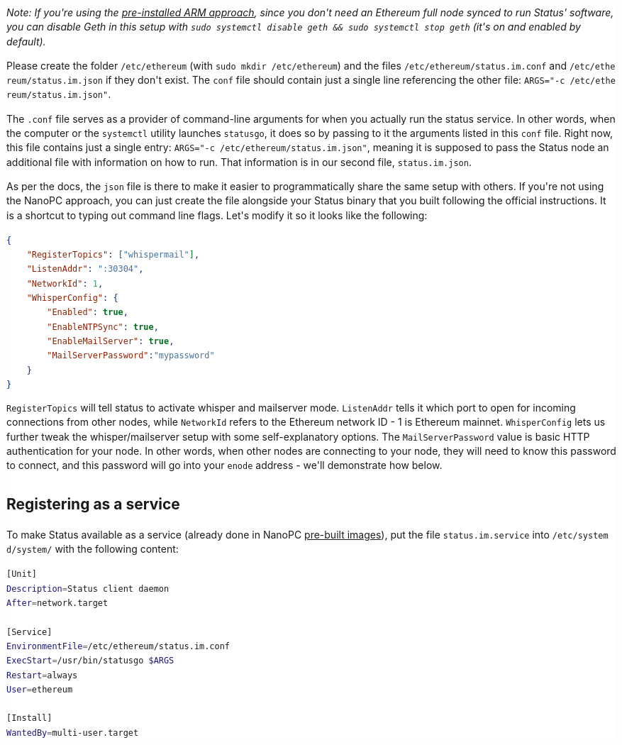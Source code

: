 _Note: If you're using the [pre-installed ARM approach](https://github.com/diglos/userpatches), since you don't need an Ethereum full node synced to run Status' software, you can disable Geth in this setup with `sudo systemctl disable geth && sudo systemctl stop geth` (it's on and enabled by default)._

Please create the folder `/etc/ethereum` (with `sudo mkdir /etc/ethereum`) and the files `/etc/ethereum/status.im.conf` and `/etc/ethereum/status.im.json` if they don't exist. The `conf` file should contain just a single line referencing the other file: `ARGS="-c /etc/ethereum/status.im.json"`.

The `.conf` file serves as a provider of command-line arguments for when you actually run the status service. In other words, when the computer or the `systemctl` utility launches `statusgo`, it does so by passing to it the arguments listed in this `conf` file. Right now, this file contains just a single entry: `ARGS="-c /etc/ethereum/status.im.json"`, meaning it is supposed to pass the Status node an additional file with information on how to run. That information is in our second file, `status.im.json`.

As per the docs, the `json` file is there to make it easier to programmatically share the same setup with others. If you're not using the NanoPC approach, you can just create the file alongside your Status binary that you built following the official instructions. It is a shortcut to typing out command line flags. Let's modify it so it looks like the following:

```json
{
    "RegisterTopics": ["whispermail"],
    "ListenAddr": ":30304",
    "NetworkId": 1,
    "WhisperConfig": {
        "Enabled": true,
        "EnableNTPSync": true,
        "EnableMailServer": true,
        "MailServerPassword":"mypassword"
    }
}
```

`RegisterTopics` will tell status to activate whisper and mailserver mode. `ListenAddr` tells it which port to open for incoming connections from other nodes, while `NetworkId` refers to the Ethereum network ID - 1 is Ethereum mainnet. `WhisperConfig` lets us further tweak the whisper/mailserver setup with some self-explanatory options. The `MailServerPassword` value is basic HTTP authentication for your node. In other words, when other nodes are connecting to your node, they will need to know this password to connect, and this password will go into your `enode` address - we'll demonstrate how below.

## Registering as a service

To make Status available as a service (already done in NanoPC [pre-built images](https://github.com/diglos/userpatches)), put the file `status.im.service` into `/etc/systemd/system/` with the following content:

```bash
[Unit]
Description=Status client daemon
After=network.target

[Service]
EnvironmentFile=/etc/ethereum/status.im.conf
ExecStart=/usr/bin/statusgo $ARGS
Restart=always
User=ethereum

[Install]
WantedBy=multi-user.target
```
